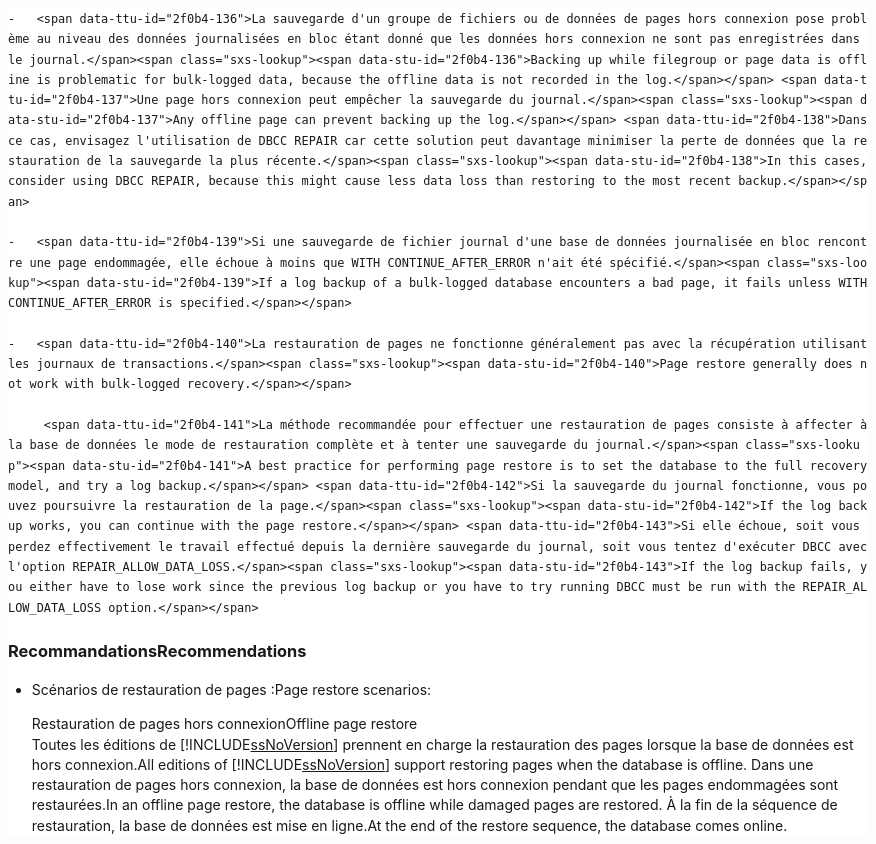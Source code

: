     -   <span data-ttu-id="2f0b4-136">La sauvegarde d'un groupe de fichiers ou de données de pages hors connexion pose problème au niveau des données journalisées en bloc étant donné que les données hors connexion ne sont pas enregistrées dans le journal.</span><span class="sxs-lookup"><span data-stu-id="2f0b4-136">Backing up while filegroup or page data is offline is problematic for bulk-logged data, because the offline data is not recorded in the log.</span></span> <span data-ttu-id="2f0b4-137">Une page hors connexion peut empêcher la sauvegarde du journal.</span><span class="sxs-lookup"><span data-stu-id="2f0b4-137">Any offline page can prevent backing up the log.</span></span> <span data-ttu-id="2f0b4-138">Dans ce cas, envisagez l'utilisation de DBCC REPAIR car cette solution peut davantage minimiser la perte de données que la restauration de la sauvegarde la plus récente.</span><span class="sxs-lookup"><span data-stu-id="2f0b4-138">In this cases, consider using DBCC REPAIR, because this might cause less data loss than restoring to the most recent backup.</span></span>  
  
    -   <span data-ttu-id="2f0b4-139">Si une sauvegarde de fichier journal d'une base de données journalisée en bloc rencontre une page endommagée, elle échoue à moins que WITH CONTINUE_AFTER_ERROR n'ait été spécifié.</span><span class="sxs-lookup"><span data-stu-id="2f0b4-139">If a log backup of a bulk-logged database encounters a bad page, it fails unless WITH CONTINUE_AFTER_ERROR is specified.</span></span>  
  
    -   <span data-ttu-id="2f0b4-140">La restauration de pages ne fonctionne généralement pas avec la récupération utilisant les journaux de transactions.</span><span class="sxs-lookup"><span data-stu-id="2f0b4-140">Page restore generally does not work with bulk-logged recovery.</span></span>  
  
         <span data-ttu-id="2f0b4-141">La méthode recommandée pour effectuer une restauration de pages consiste à affecter à la base de données le mode de restauration complète et à tenter une sauvegarde du journal.</span><span class="sxs-lookup"><span data-stu-id="2f0b4-141">A best practice for performing page restore is to set the database to the full recovery model, and try a log backup.</span></span> <span data-ttu-id="2f0b4-142">Si la sauvegarde du journal fonctionne, vous pouvez poursuivre la restauration de la page.</span><span class="sxs-lookup"><span data-stu-id="2f0b4-142">If the log backup works, you can continue with the page restore.</span></span> <span data-ttu-id="2f0b4-143">Si elle échoue, soit vous perdez effectivement le travail effectué depuis la dernière sauvegarde du journal, soit vous tentez d'exécuter DBCC avec l'option REPAIR_ALLOW_DATA_LOSS.</span><span class="sxs-lookup"><span data-stu-id="2f0b4-143">If the log backup fails, you either have to lose work since the previous log backup or you have to try running DBCC must be run with the REPAIR_ALLOW_DATA_LOSS option.</span></span>  
  
###  <a name="recommendations"></a><a name="Recommendations"></a> <span data-ttu-id="2f0b4-144">Recommandations</span><span class="sxs-lookup"><span data-stu-id="2f0b4-144">Recommendations</span></span>  
  
-   <span data-ttu-id="2f0b4-145">Scénarios de restauration de pages :</span><span class="sxs-lookup"><span data-stu-id="2f0b4-145">Page restore scenarios:</span></span>  
  
     <span data-ttu-id="2f0b4-146">Restauration de pages hors connexion</span><span class="sxs-lookup"><span data-stu-id="2f0b4-146">Offline page restore</span></span>  
     <span data-ttu-id="2f0b4-147">Toutes les éditions de [!INCLUDE[ssNoVersion](../../includes/ssnoversion-md.md)] prennent en charge la restauration des pages lorsque la base de données est hors connexion.</span><span class="sxs-lookup"><span data-stu-id="2f0b4-147">All editions of [!INCLUDE[ssNoVersion](../../includes/ssnoversion-md.md)] support restoring pages when the database is offline.</span></span> <span data-ttu-id="2f0b4-148">Dans une restauration de pages hors connexion, la base de données est hors connexion pendant que les pages endommagées sont restaurées.</span><span class="sxs-lookup"><span data-stu-id="2f0b4-148">In an offline page restore, the database is offline while damaged pages are restored.</span></span> <span data-ttu-id="2f0b4-149">À la fin de la séquence de restauration, la base de données est mise en ligne.</span><span class="sxs-lookup"><span data-stu-id="2f0b4-149">At the end of the restore sequence, the database comes online.</span></span>  
  